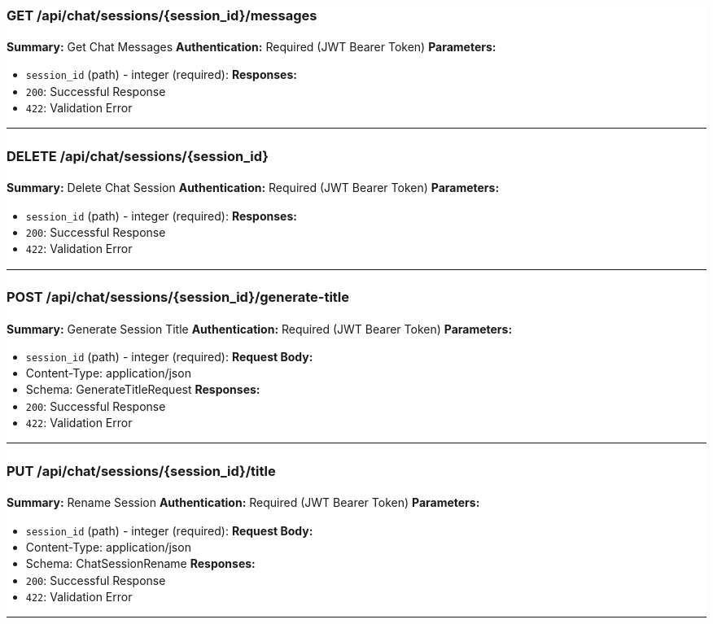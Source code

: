 
### GET /api/chat/sessions/{session_id}/messages
**Summary:** Get Chat Messages
**Authentication:** Required (JWT Bearer Token)
**Parameters:**
- `session_id` (path) - integer (required): 
**Responses:**
- `200`: Successful Response
- `422`: Validation Error

---

### DELETE /api/chat/sessions/{session_id}
**Summary:** Delete Chat Session
**Authentication:** Required (JWT Bearer Token)
**Parameters:**
- `session_id` (path) - integer (required): 
**Responses:**
- `200`: Successful Response
- `422`: Validation Error

---

### POST /api/chat/sessions/{session_id}/generate-title
**Summary:** Generate Session Title
**Authentication:** Required (JWT Bearer Token)
**Parameters:**
- `session_id` (path) - integer (required): 
**Request Body:**
- Content-Type: application/json
- Schema: GenerateTitleRequest
**Responses:**
- `200`: Successful Response
- `422`: Validation Error

---

### PUT /api/chat/sessions/{session_id}/title
**Summary:** Rename Session
**Authentication:** Required (JWT Bearer Token)
**Parameters:**
- `session_id` (path) - integer (required): 
**Request Body:**
- Content-Type: application/json
- Schema: ChatSessionRename
**Responses:**
- `200`: Successful Response
- `422`: Validation Error

---
